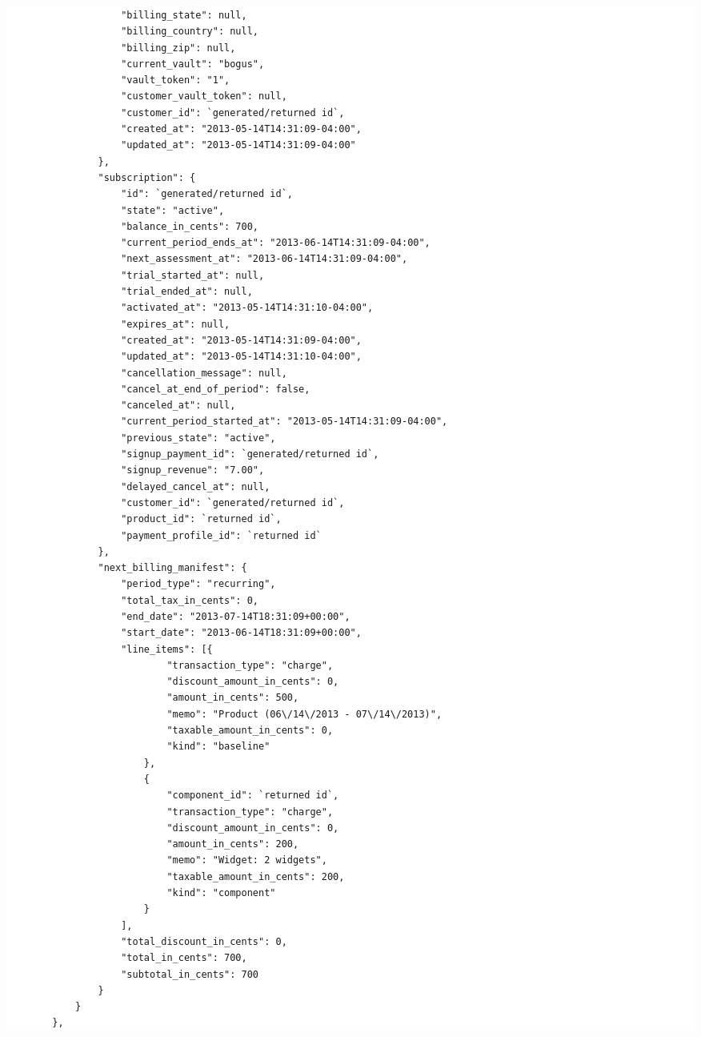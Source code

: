 ```
                    "billing_state": null,
                    "billing_country": null,
                    "billing_zip": null,
                    "current_vault": "bogus",
                    "vault_token": "1",
                    "customer_vault_token": null,
                    "customer_id": `generated/returned id`,
                    "created_at": "2013-05-14T14:31:09-04:00",
                    "updated_at": "2013-05-14T14:31:09-04:00"
                },
                "subscription": {
                    "id": `generated/returned id`,
                    "state": "active",
                    "balance_in_cents": 700,
                    "current_period_ends_at": "2013-06-14T14:31:09-04:00",
                    "next_assessment_at": "2013-06-14T14:31:09-04:00",
                    "trial_started_at": null,
                    "trial_ended_at": null,
                    "activated_at": "2013-05-14T14:31:10-04:00",
                    "expires_at": null,
                    "created_at": "2013-05-14T14:31:09-04:00",
                    "updated_at": "2013-05-14T14:31:10-04:00",
                    "cancellation_message": null,
                    "cancel_at_end_of_period": false,
                    "canceled_at": null,
                    "current_period_started_at": "2013-05-14T14:31:09-04:00",
                    "previous_state": "active",
                    "signup_payment_id": `generated/returned id`,
                    "signup_revenue": "7.00",
                    "delayed_cancel_at": null,
                    "customer_id": `generated/returned id`,
                    "product_id": `returned id`,
                    "payment_profile_id": `returned id`
                },
                "next_billing_manifest": {
                    "period_type": "recurring",
                    "total_tax_in_cents": 0,
                    "end_date": "2013-07-14T18:31:09+00:00",
                    "start_date": "2013-06-14T18:31:09+00:00",
                    "line_items": [{
                            "transaction_type": "charge",
                            "discount_amount_in_cents": 0,
                            "amount_in_cents": 500,
                            "memo": "Product (06\/14\/2013 - 07\/14\/2013)",
                            "taxable_amount_in_cents": 0,
                            "kind": "baseline"
                        },
                        {
                            "component_id": `returned id`,
                            "transaction_type": "charge",
                            "discount_amount_in_cents": 0,
                            "amount_in_cents": 200,
                            "memo": "Widget: 2 widgets",
                            "taxable_amount_in_cents": 200,
                            "kind": "component"
                        }
                    ],
                    "total_discount_in_cents": 0,
                    "total_in_cents": 700,
                    "subtotal_in_cents": 700
                }
            }
        },
```